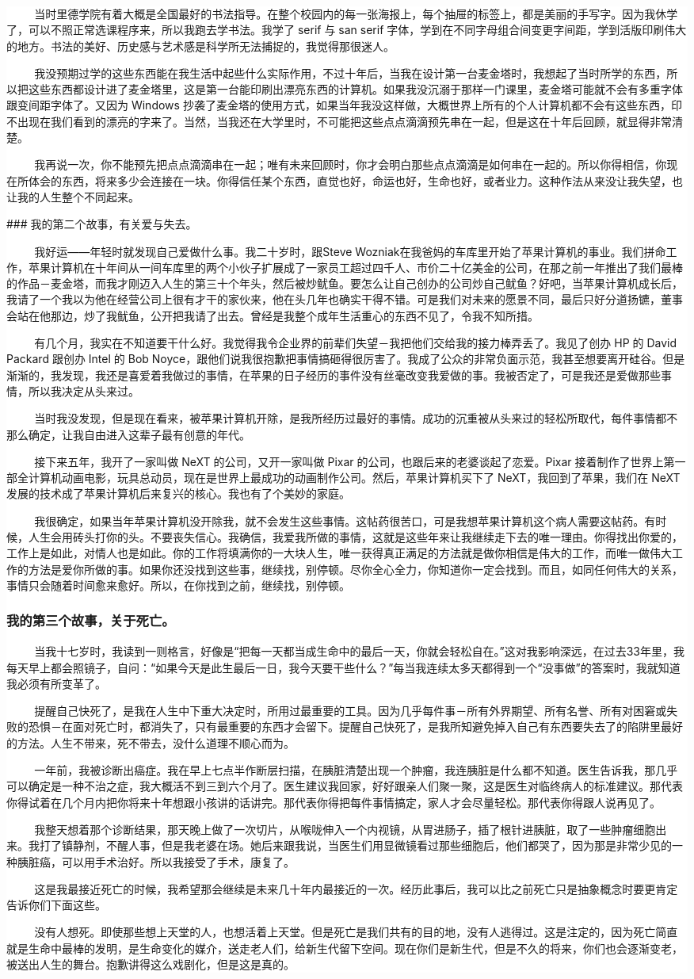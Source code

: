 </p>
<p style="text-indent: 4ch">
当时里德学院有着大概是全国最好的书法指导。在整个校园内的每一张海报上，每个抽屉的标签上，都是美丽的手写字。因为我休学了，可以不照正常选课程序来，所以我跑去学书法。我学了 serif 与 san serif 字体，学到在不同字母组合间变更字间距，学到活版印刷伟大的地方。书法的美好、历史感与艺术感是科学所无法捕捉的，我觉得那很迷人。
</p>
<p style="text-indent: 4ch">
我没预期过学的这些东西能在我生活中起些什么实际作用，不过十年后，当我在设计第一台麦金塔时，我想起了当时所学的东西，所以把这些东西都设计进了麦金塔里，这是第一台能印刷出漂亮东西的计算机。如果我没沉溺于那样一门课里，麦金塔可能就不会有多重字体跟变间距字体了。又因为 Windows 抄袭了麦金塔的使用方式，如果当年我没这样做，大概世界上所有的个人计算机都不会有这些东西，印不出现在我们看到的漂亮的字来了。当然，当我还在大学里时，不可能把这些点点滴滴预先串在一起，但是这在十年后回顾，就显得非常清楚。
</p>
<p style="text-indent: 4ch">
我再说一次，你不能预先把点点滴滴串在一起；唯有未来回顾时，你才会明白那些点点滴滴是如何串在一起的。所以你得相信，你现在所体会的东西，将来多少会连接在一块。你得信任某个东西，直觉也好，命运也好，生命也好，或者业力。这种作法从来没让我失望，也让我的人生整个不同起来。
</p>
### 我的第二个故事，有关爱与失去。

<p style="text-indent: 4ch">
我好运——年轻时就发现自己爱做什么事。我二十岁时，跟Steve Wozniak在我爸妈的车库里开始了苹果计算机的事业。我们拼命工作，苹果计算机在十年间从一间车库里的两个小伙子扩展成了一家员工超过四千人、市价二十亿美金的公司，在那之前一年推出了我们最棒的作品－麦金塔，而我才刚迈入人生的第三十个年头，然后被炒鱿鱼。要怎么让自己创办的公司炒自己鱿鱼？好吧，当苹果计算机成长后，我请了一个我以为他在经营公司上很有才干的家伙来，他在头几年也确实干得不错。可是我们对未来的愿景不同，最后只好分道扬镳，董事会站在他那边，炒了我鱿鱼，公开把我请了出去。曾经是我整个成年生活重心的东西不见了，令我不知所措。
</p>
<p style="text-indent: 4ch">
有几个月，我实在不知道要干什么好。我觉得我令企业界的前辈们失望－我把他们交给我的接力棒弄丢了。我见了创办 HP 的 David Packard 跟创办 Intel 的 Bob Noyce，跟他们说我很抱歉把事情搞砸得很厉害了。我成了公众的非常负面示范，我甚至想要离开硅谷。但是渐渐的，我发现，我还是喜爱着我做过的事情，在苹果的日子经历的事件没有丝毫改变我爱做的事。我被否定了，可是我还是爱做那些事情，所以我决定从头来过。
</p>
<p style="text-indent: 4ch">
当时我没发现，但是现在看来，被苹果计算机开除，是我所经历过最好的事情。成功的沉重被从头来过的轻松所取代，每件事情都不那么确定，让我自由进入这辈子最有创意的年代。
</p>
<p style="text-indent: 4ch">
接下来五年，我开了一家叫做 NeXT 的公司，又开一家叫做 Pixar 的公司，也跟后来的老婆谈起了恋爱。Pixar 接着制作了世界上第一部全计算机动画电影，玩具总动员，现在是世界上最成功的动画制作公司。然后，苹果计算机买下了 NeXT，我回到了苹果，我们在 NeXT 发展的技术成了苹果计算机后来复兴的核心。我也有了个美妙的家庭。
</p>
<p style="text-indent: 4ch">
我很确定，如果当年苹果计算机没开除我，就不会发生这些事情。这帖药很苦口，可是我想苹果计算机这个病人需要这帖药。有时候，人生会用砖头打你的头。不要丧失信心。我确信，我爱我所做的事情，这就是这些年来让我继续走下去的唯一理由。你得找出你爱的，工作上是如此，对情人也是如此。你的工作将填满你的一大块人生，唯一获得真正满足的方法就是做你相信是伟大的工作，而唯一做伟大工作的方法是爱你所做的事。如果你还没找到这些事，继续找，别停顿。尽你全心全力，你知道你一定会找到。而且，如同任何伟大的关系，事情只会随着时间愈来愈好。所以，在你找到之前，继续找，别停顿。
</p>

### 我的第三个故事，关于死亡。

<p style="text-indent: 4ch">
当我十七岁时，我读到一则格言，好像是“把每一天都当成生命中的最后一天，你就会轻松自在。”这对我影响深远，在过去33年里，我每天早上都会照镜子，自问：“如果今天是此生最后一日，我今天要干些什么？”每当我连续太多天都得到一个“没事做”的答案时，我就知道我必须有所变革了。
</p>
<p style="text-indent: 4ch">
提醒自己快死了，是我在人生中下重大决定时，所用过最重要的工具。因为几乎每件事－所有外界期望、所有名誉、所有对困窘或失败的恐惧－在面对死亡时，都消失了，只有最重要的东西才会留下。提醒自己快死了，是我所知避免掉入自己有东西要失去了的陷阱里最好的方法。人生不带来，死不带去，没什么道理不顺心而为。
</p>
<p style="text-indent: 4ch">
一年前，我被诊断出癌症。我在早上七点半作断层扫描，在胰脏清楚出现一个肿瘤，我连胰脏是什么都不知道。医生告诉我，那几乎可以确定是一种不治之症，我大概活不到三到六个月了。医生建议我回家，好好跟亲人们聚一聚，这是医生对临终病人的标准建议。那代表你得试着在几个月内把你将来十年想跟小孩讲的话讲完。那代表你得把每件事情搞定，家人才会尽量轻松。那代表你得跟人说再见了。
</p>
<p style="text-indent: 4ch">
我整天想着那个诊断结果，那天晚上做了一次切片，从喉咙伸入一个内视镜，从胃进肠子，插了根针进胰脏，取了一些肿瘤细胞出来。我打了镇静剂，不醒人事，但是我老婆在场。她后来跟我说，当医生们用显微镜看过那些细胞后，他们都哭了，因为那是非常少见的一种胰脏癌，可以用手术治好。所以我接受了手术，康复了。
</p>
<p style="text-indent: 4ch">
这是我最接近死亡的时候，我希望那会继续是未来几十年内最接近的一次。经历此事后，我可以比之前死亡只是抽象概念时要更肯定告诉你们下面这些。
</p>
<p style="text-indent: 4ch">
没有人想死。即使那些想上天堂的人，也想活着上天堂。但是死亡是我们共有的目的地，没有人逃得过。这是注定的，因为死亡简直就是生命中最棒的发明，是生命变化的媒介，送走老人们，给新生代留下空间。现在你们是新生代，但是不久的将来，你们也会逐渐变老，被送出人生的舞台。抱歉讲得这么戏剧化，但是这是真的。